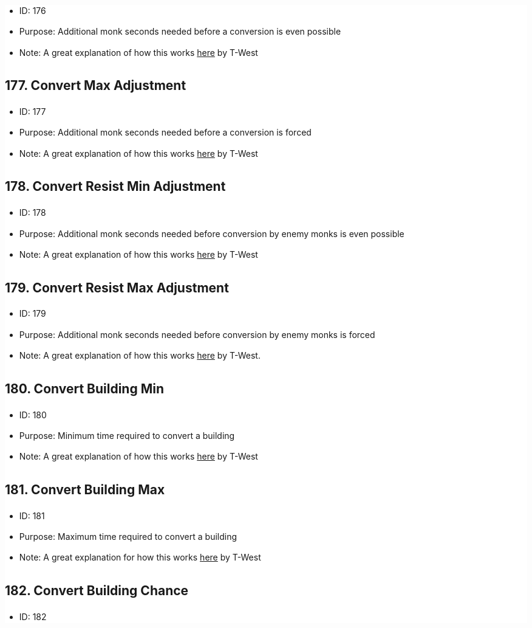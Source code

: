 - ID: 176

- Purpose: Additional monk seconds needed before a conversion is even possible

- Note: A great explanation of how this works [here](https://youtu.be/-qRUaOHpbwI?t=870 "Explanatory video by T-West") by T-West

## 177. Convert Max Adjustment

- ID: 177

- Purpose: Additional monk seconds needed before a conversion is forced

- Note: A great explanation of how this works [here](https://youtu.be/-qRUaOHpbwI?t=870 "Explanatory video by T-West") by T-West

## 178. Convert Resist Min Adjustment

- ID: 178

- Purpose: Additional monk seconds needed before conversion by enemy monks is even possible

- Note: A great explanation of how this works [here](https://youtu.be/-qRUaOHpbwI?t=830 "Explanatory video by T-West") by T-West

## 179. Convert Resist Max Adjustment

- ID: 179

- Purpose: Additional monk seconds needed before conversion by enemy monks is forced

- Note: A great explanation of how this works [here](https://youtu.be/-qRUaOHpbwI?t=830 "Explanatory video by T-West") by T-West.

## 180. Convert Building Min

- ID: 180

- Purpose: Minimum time required to convert a building

- Note: A great explanation of how this works [here](https://youtu.be/-qRUaOHpbwI?t=902 "Explanatory video by T-West") by T-West

## 181. Convert Building Max

- ID: 181

- Purpose: Maximum time required to convert a building

- Note: A great explanation for how this works [here](https://youtu.be/-qRUaOHpbwI?t=902 "Explanatory video by T-West") by T-West

## 182. Convert Building Chance

- ID: 182
